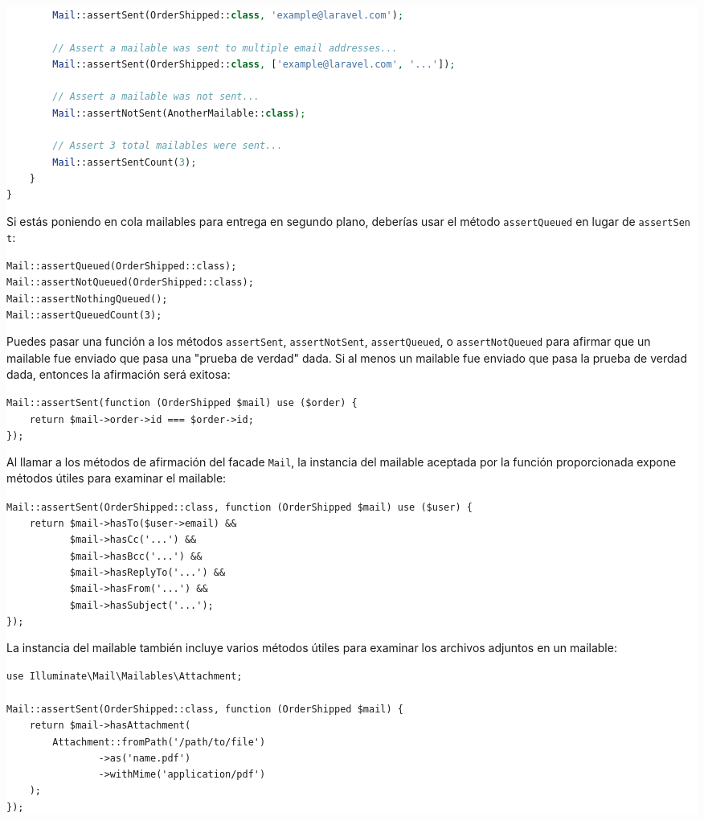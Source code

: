 ```php tab=PHPUnit
        Mail::assertSent(OrderShipped::class, 'example@laravel.com');

        // Assert a mailable was sent to multiple email addresses...
        Mail::assertSent(OrderShipped::class, ['example@laravel.com', '...']);

        // Assert a mailable was not sent...
        Mail::assertNotSent(AnotherMailable::class);

        // Assert 3 total mailables were sent...
        Mail::assertSentCount(3);
    }
}
```

Si estás poniendo en cola mailables para entrega en segundo plano, deberías usar el método `assertQueued` en lugar de `assertSent`:

    Mail::assertQueued(OrderShipped::class);
    Mail::assertNotQueued(OrderShipped::class);
    Mail::assertNothingQueued();
    Mail::assertQueuedCount(3);

Puedes pasar una función a los métodos `assertSent`, `assertNotSent`, `assertQueued`, o `assertNotQueued` para afirmar que un mailable fue enviado que pasa una "prueba de verdad" dada. Si al menos un mailable fue enviado que pasa la prueba de verdad dada, entonces la afirmación será exitosa:

    Mail::assertSent(function (OrderShipped $mail) use ($order) {
        return $mail->order->id === $order->id;
    });

Al llamar a los métodos de afirmación del facade `Mail`, la instancia del mailable aceptada por la función proporcionada expone métodos útiles para examinar el mailable:

    Mail::assertSent(OrderShipped::class, function (OrderShipped $mail) use ($user) {
        return $mail->hasTo($user->email) &&
               $mail->hasCc('...') &&
               $mail->hasBcc('...') &&
               $mail->hasReplyTo('...') &&
               $mail->hasFrom('...') &&
               $mail->hasSubject('...');
    });

La instancia del mailable también incluye varios métodos útiles para examinar los archivos adjuntos en un mailable:

    use Illuminate\Mail\Mailables\Attachment;

    Mail::assertSent(OrderShipped::class, function (OrderShipped $mail) {
        return $mail->hasAttachment(
            Attachment::fromPath('/path/to/file')
                    ->as('name.pdf')
                    ->withMime('application/pdf')
        );
    });

